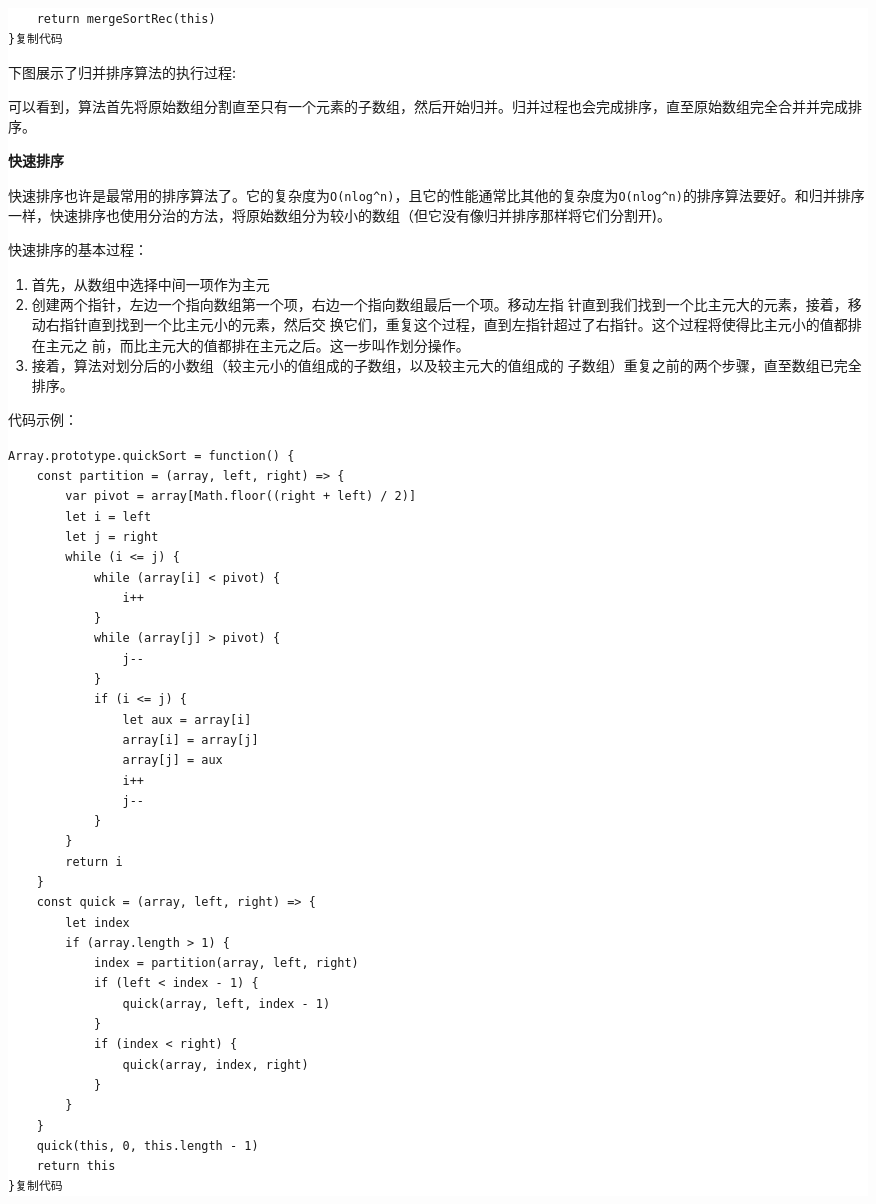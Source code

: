         return mergeSortRec(this)
    }复制代码

下图展示了归并排序算法的执行过程:

可以看到，算法首先将原始数组分割直至只有一个元素的子数组，然后开始归并。归并过程也会完成排序，直至原始数组完全合并并完成排序。

**快速排序**

快速排序也许是最常用的排序算法了。它的复杂度为`O(nlog^n)`，且它的性能通常比其他的复杂度为`O(nlog^n)`的排序算法要好。和归并排序一样，快速排序也使用分治的方法，将原始数组分为较小的数组（但它没有像归并排序那样将它们分割开)。

快速排序的基本过程：

1.  首先，从数组中选择中间一项作为主元
2.  创建两个指针，左边一个指向数组第一个项，右边一个指向数组最后一个项。移动左指 针直到我们找到一个比主元大的元素，接着，移动右指针直到找到一个比主元小的元素，然后交 换它们，重复这个过程，直到左指针超过了右指针。这个过程将使得比主元小的值都排在主元之 前，而比主元大的值都排在主元之后。这一步叫作划分操作。
3.  接着，算法对划分后的小数组（较主元小的值组成的子数组，以及较主元大的值组成的 子数组）重复之前的两个步骤，直至数组已完全排序。

代码示例：

    Array.prototype.quickSort = function() {
        const partition = (array, left, right) => {
            var pivot = array[Math.floor((right + left) / 2)]
            let i = left
            let j = right
            while (i <= j) {
                while (array[i] < pivot) {
                    i++
                }
                while (array[j] > pivot) {
                    j--
                }
                if (i <= j) {
                    let aux = array[i]
                    array[i] = array[j]
                    array[j] = aux
                    i++
                    j--
                }
            }
            return i
        }
        const quick = (array, left, right) => {
            let index
            if (array.length > 1) {
                index = partition(array, left, right)
                if (left < index - 1) {
                    quick(array, left, index - 1)
                }
                if (index < right) {
                    quick(array, index, right)
                }
            }
        }
        quick(this, 0, this.length - 1)
        return this
    }复制代码
